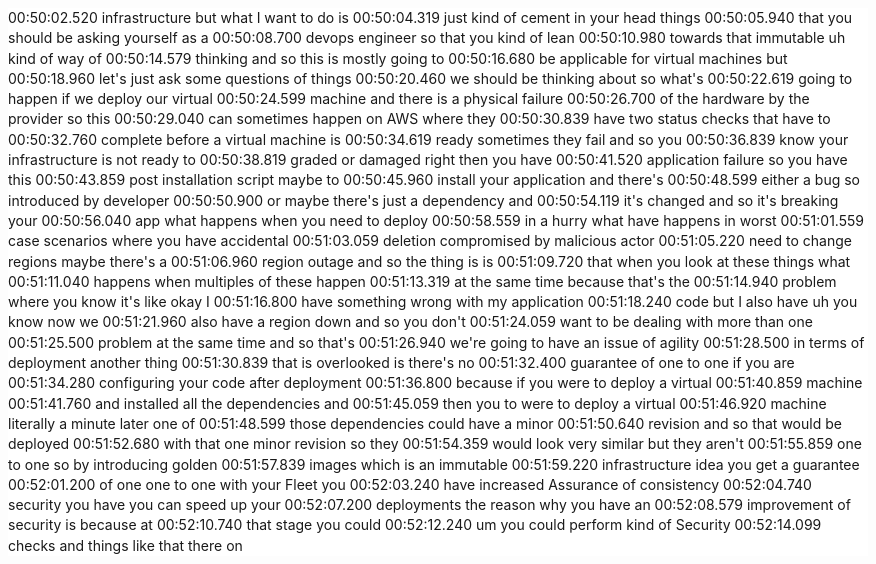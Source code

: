 00:50:02.520 infrastructure but what I want to do is
00:50:04.319 just kind of cement in your head things
00:50:05.940 that you should be asking yourself as a
00:50:08.700 devops engineer so that you kind of lean
00:50:10.980 towards that immutable uh kind of way of
00:50:14.579 thinking and so this is mostly going to
00:50:16.680 be applicable for virtual machines but
00:50:18.960 let's just ask some questions of things
00:50:20.460 we should be thinking about so what's
00:50:22.619 going to happen if we deploy our virtual
00:50:24.599 machine and there is a physical failure
00:50:26.700 of the hardware by the provider so this
00:50:29.040 can sometimes happen on AWS where they
00:50:30.839 have two status checks that have to
00:50:32.760 complete before a virtual machine is
00:50:34.619 ready sometimes they fail and so you
00:50:36.839 know your infrastructure is not ready to
00:50:38.819 graded or damaged right then you have
00:50:41.520 application failure so you have this
00:50:43.859 post installation script maybe to
00:50:45.960 install your application and there's
00:50:48.599 either a bug so introduced by developer
00:50:50.900 or maybe there's just a dependency and
00:50:54.119 it's changed and so it's breaking your
00:50:56.040 app what happens when you need to deploy
00:50:58.559 in a hurry what have happens in worst
00:51:01.559 case scenarios where you have accidental
00:51:03.059 deletion compromised by malicious actor
00:51:05.220 need to change regions maybe there's a
00:51:06.960 region outage and so the thing is is
00:51:09.720 that when you look at these things what
00:51:11.040 happens when multiples of these happen
00:51:13.319 at the same time because that's the
00:51:14.940 problem where you know it's like okay I
00:51:16.800 have something wrong with my application
00:51:18.240 code but I also have uh you know now we
00:51:21.960 also have a region down and so you don't
00:51:24.059 want to be dealing with more than one
00:51:25.500 problem at the same time and so that's
00:51:26.940 we're going to have an issue of agility
00:51:28.500 in terms of deployment another thing
00:51:30.839 that is overlooked is there's no
00:51:32.400 guarantee of one to one if you are
00:51:34.280 configuring your code after deployment
00:51:36.800 because if you were to deploy a virtual
00:51:40.859 machine
00:51:41.760 and installed all the dependencies and
00:51:45.059 then you to were to deploy a virtual
00:51:46.920 machine literally a minute later one of
00:51:48.599 those dependencies could have a minor
00:51:50.640 revision and so that would be deployed
00:51:52.680 with that one minor revision so they
00:51:54.359 would look very similar but they aren't
00:51:55.859 one to one so by introducing golden
00:51:57.839 images which is an immutable
00:51:59.220 infrastructure idea you get a guarantee
00:52:01.200 of one one to one with your Fleet you
00:52:03.240 have increased Assurance of consistency
00:52:04.740 security you have you can speed up your
00:52:07.200 deployments the reason why you have an
00:52:08.579 improvement of security is because at
00:52:10.740 that stage you could
00:52:12.240 um you could perform kind of Security
00:52:14.099 checks and things like that there on
